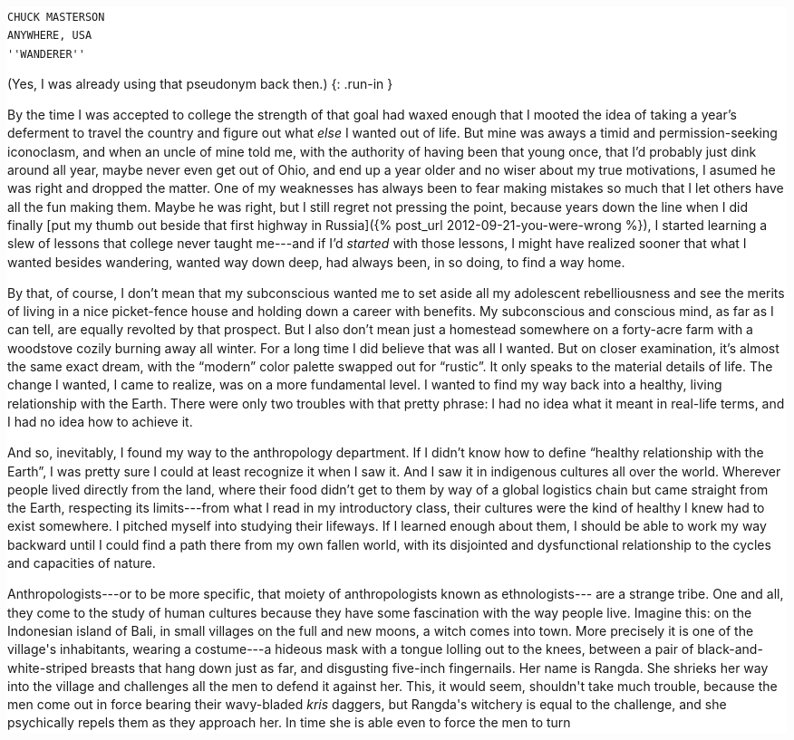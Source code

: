 ```
CHUCK MASTERSON  
ANYWHERE, USA  
''WANDERER''
```

(Yes, I was already using that pseudonym back then.) 
{: .run-in }

By the time I was accepted to college the strength of that goal had waxed enough that I mooted the
idea of taking a year’s deferment to travel the country and figure out what *else* I wanted out of
life. But mine was aways a timid and permission-seeking iconoclasm, and when an uncle of mine told
me, with the authority of having been that young once, that I’d probably just dink around all year,
maybe never even get out of Ohio, and end up a year older and no wiser about my true motivations, I
asumed he was right and dropped the matter. One of my weaknesses has always been to fear making
mistakes so much that I let others have all the fun making them. Maybe he was right, but I still
regret not pressing the point, because years down the line when I did finally [put my thumb out
beside that first highway in Russia]({% post_url 2012-09-21-you-were-wrong %}), I started learning a
slew of lessons that college never taught me---and if I’d *started* with those lessons, I might have
realized sooner that what I wanted besides wandering, wanted way down deep, had always been, in so
doing, to find a way home.

By that, of course, I don’t mean that my subconscious wanted me to set aside all my adolescent
rebelliousness and see the merits of living in a nice picket-fence house and holding down a career
with benefits. My subconscious and conscious mind, as far as I can tell, are equally revolted by
that prospect. But I also don’t mean just a homestead somewhere on a forty-acre farm with
a woodstove cozily burning away all winter. For a long time I did believe that was all I wanted. But
on closer examination, it’s almost the same exact dream, with the “modern” color palette swapped out
for “rustic”. It only speaks to the material details of life. The change I wanted, I came to
realize, was on a more fundamental level. I wanted to find my way back into a healthy, living
relationship with the Earth. There were only two troubles with that pretty phrase: I had no idea what it
meant in real-life terms, and I had no idea how to achieve it.

And so, inevitably, I found my way to the anthropology department. If I didn’t know how to define
“healthy relationship with the Earth”, I was pretty sure I could at least recognize it when I saw it.
And I saw it in indigenous cultures all over the world. Wherever people lived directly from the land,
where their food didn’t get to them by way of a global logistics chain but came straight from the Earth,
respecting its limits---from what I read in my introductory class, their cultures were the kind of
healthy I knew had to exist somewhere. I pitched myself into studying their lifeways. If I learned
enough about them, I should be able to work my way backward until I could find a path there from my own
fallen world, with its disjointed and dysfunctional relationship to the cycles and capacities of nature.

Anthropologists---or to be more specific, that moiety of anthropologists
known as ethnologists--- are a strange tribe. One and all, they come to
the study of human cultures because they have some fascination with the
way people live. Imagine this: on the Indonesian island of Bali, in
small villages on the full and new moons, a witch comes into town. More
precisely it is one of the village's inhabitants, wearing a costume---a
hideous mask with a tongue lolling out to the knees, between a pair of
black-and-white-striped breasts that hang down just as far, and
disgusting five-inch fingernails. Her name is Rangda. She shrieks her
way into the village and challenges all the men to defend it against
her. This, it would seem, shouldn't take much trouble, because the men
come out in force bearing their wavy-bladed *kris* daggers, but Rangda's
witchery is equal to the challenge, and she psychically repels them as
they approach her. In time she is able even to force the men to turn